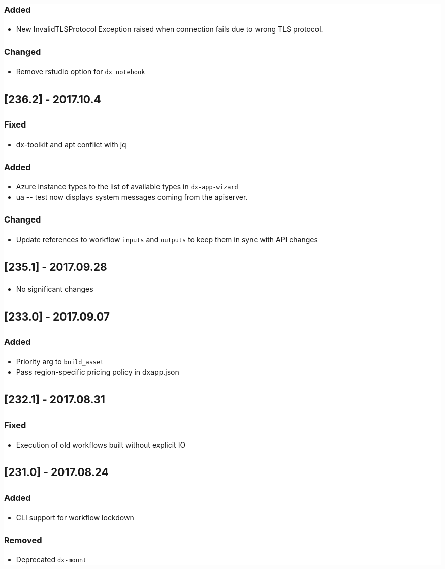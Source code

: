 ### Added

* New InvalidTLSProtocol Exception raised when connection fails due to wrong TLS protocol.

### Changed

* Remove rstudio option for `dx notebook`

## [236.2] - 2017.10.4


### Fixed

* dx-toolkit and apt conflict with jq

### Added

* Azure instance types to the list of available types in `dx-app-wizard`
* ua -- test now displays system messages coming from the apiserver.

### Changed

* Update references to workflow `inputs` and `outputs` to keep them in sync with API changes

## [235.1] - 2017.09.28

* No significant changes

## [233.0] - 2017.09.07

### Added

* Priority arg to `build_asset`
* Pass region-specific pricing policy in dxapp.json

## [232.1] - 2017.08.31

### Fixed

* Execution of old workflows built without explicit IO

## [231.0] - 2017.08.24

### Added

* CLI support for workflow lockdown

### Removed

* Deprecated `dx-mount`
